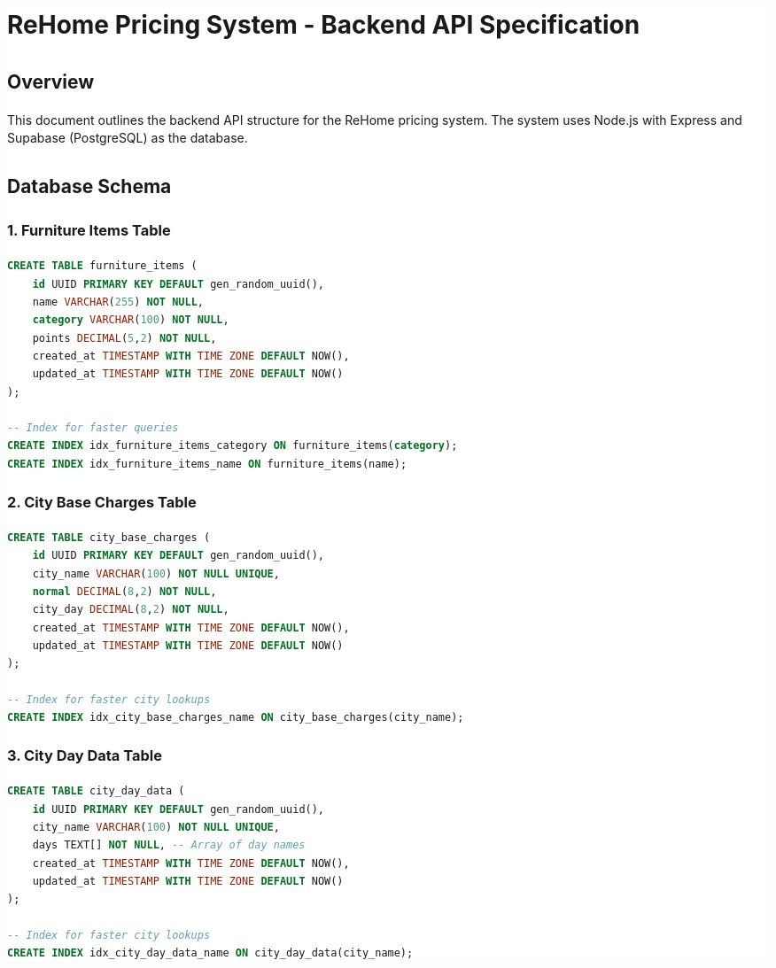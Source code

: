 # ReHome Pricing System - Backend API Specification

## Overview
This document outlines the backend API structure for the ReHome pricing system. The system uses Node.js with Express and Supabase (PostgreSQL) as the database.

## Database Schema

### 1. Furniture Items Table
```sql
CREATE TABLE furniture_items (
    id UUID PRIMARY KEY DEFAULT gen_random_uuid(),
    name VARCHAR(255) NOT NULL,
    category VARCHAR(100) NOT NULL,
    points DECIMAL(5,2) NOT NULL,
    created_at TIMESTAMP WITH TIME ZONE DEFAULT NOW(),
    updated_at TIMESTAMP WITH TIME ZONE DEFAULT NOW()
);

-- Index for faster queries
CREATE INDEX idx_furniture_items_category ON furniture_items(category);
CREATE INDEX idx_furniture_items_name ON furniture_items(name);
```

### 2. City Base Charges Table
```sql
CREATE TABLE city_base_charges (
    id UUID PRIMARY KEY DEFAULT gen_random_uuid(),
    city_name VARCHAR(100) NOT NULL UNIQUE,
    normal DECIMAL(8,2) NOT NULL,
    city_day DECIMAL(8,2) NOT NULL,
    created_at TIMESTAMP WITH TIME ZONE DEFAULT NOW(),
    updated_at TIMESTAMP WITH TIME ZONE DEFAULT NOW()
);

-- Index for faster city lookups
CREATE INDEX idx_city_base_charges_name ON city_base_charges(city_name);
```

### 3. City Day Data Table
```sql
CREATE TABLE city_day_data (
    id UUID PRIMARY KEY DEFAULT gen_random_uuid(),
    city_name VARCHAR(100) NOT NULL UNIQUE,
    days TEXT[] NOT NULL, -- Array of day names
    created_at TIMESTAMP WITH TIME ZONE DEFAULT NOW(),
    updated_at TIMESTAMP WITH TIME ZONE DEFAULT NOW()
);

-- Index for faster city lookups
CREATE INDEX idx_city_day_data_name ON city_day_data(city_name);
```

